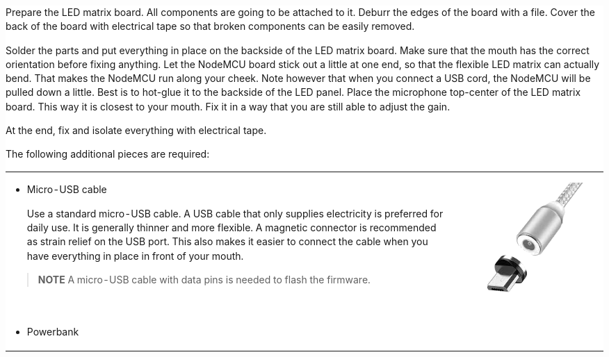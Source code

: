 Prepare the LED matrix board.
All components are going to be attached to it.
Deburr the edges of the board with a file.
Cover the back of the board with electrical tape so that broken components can be easily removed.

Solder the parts and put everything in place on the backside of the LED matrix board.
Make sure that the mouth has the correct orientation before fixing anything.
Let the NodeMCU board stick out a little at one end, so that the flexible LED matrix can actually bend.
That makes the NodeMCU run along your cheek.
Note however that when you connect a USB cord, the NodeMCU will be pulled down a little.
Best is to hot-glue it to the backside of the LED panel.
Place the microphone top-center of the LED matrix board. This way it is closest to your mouth.
Fix it in a way that you are still able to adjust the gain.

At the end, fix and isolate everything with electrical tape.

The following additional pieces are required:

<table>
<tr>
<td width="75%">

*   Micro-USB cable

    Use a standard micro-USB cable.
    A USB cable that only supplies electricity is preferred for daily use.
    It is generally thinner and more flexible.
    A magnetic connector is recommended as strain relief on the USB port.
    This also makes it easier to connect the cable when you have everything
    in place in front of your mouth.

> **NOTE** A micro-USB cable with data pins is needed to flash the firmware.

</td>
<td>
<p align="center"><img align="center" src="images/cable.png" width="85%" height="85%" /></p>
</td>
</tr>
<tr>
<td width="75%">

*   Powerbank
